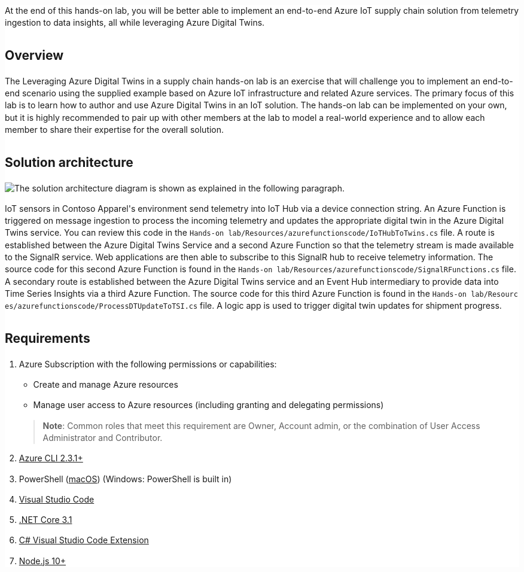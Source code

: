 At the end of this hands-on lab, you will be better able to implement an end-to-end Azure IoT supply chain solution from telemetry ingestion to data insights, all while leveraging Azure Digital Twins.

## Overview

The Leveraging Azure Digital Twins in a supply chain hands-on lab is an exercise that will challenge you to implement an end-to-end scenario using the supplied example based on Azure IoT infrastructure and related Azure services. The primary focus of this lab is to learn how to author and use Azure Digital Twins in an IoT solution. The hands-on lab can be implemented on your own, but it is highly recommended to pair up with other members at the lab to model a real-world experience and to allow each member to share their expertise for the overall solution.

## Solution architecture

![The solution architecture diagram is shown as explained in the following paragraph.](media/solution_architecture.png "Solution architecture")

IoT sensors in Contoso Apparel's environment send telemetry into IoT Hub via a device connection string. An Azure Function is triggered on message ingestion to process the incoming telemetry and updates the appropriate digital twin in the Azure Digital Twins service. You can review this code in the `Hands-on lab/Resources/azurefunctionscode/IoTHubToTwins.cs` file. A route is established between the Azure Digital Twins Service and a second Azure Function so that the telemetry stream is made available to the SignalR service. Web applications are then able to subscribe to this SignalR hub to receive telemetry information. The source code for this second Azure Function is found in the `Hands-on lab/Resources/azurefunctionscode/SignalRFunctions.cs` file. A secondary route is established between the Azure Digital Twins service and an Event Hub intermediary to provide data into Time Series Insights via a third Azure Function. The source code for this third Azure Function is found in the `Hands-on lab/Resources/azurefunctionscode/ProcessDTUpdateToTSI.cs` file. A logic app is used to trigger digital twin updates for shipment progress.

## Requirements

1. Azure Subscription with the following permissions or capabilities:

   - Create and manage Azure resources

   - Manage user access to Azure resources (including granting and delegating permissions)

    > **Note**: Common roles that meet this requirement are Owner, Account admin, or the combination of User Access Administrator and Contributor.

2. [Azure CLI 2.3.1+](https://docs.microsoft.com/en-us/cli/azure/install-azure-cli)

3. PowerShell ([macOS](https://docs.microsoft.com/en-us/powershell/scripting/install/installing-powershell-core-on-macos?view=powershell-6&preserve-view=true)) (Windows: PowerShell is built in)

4. [Visual Studio Code](https://code.visualstudio.com/)

5. [.NET Core 3.1](https://dotnet.microsoft.com/download)

6. [C# Visual Studio Code Extension](https://marketplace.visualstudio.com/items?itemName=ms-dotnettools.csharp)

7. [Node.js 10+](https://nodejs.org/)
